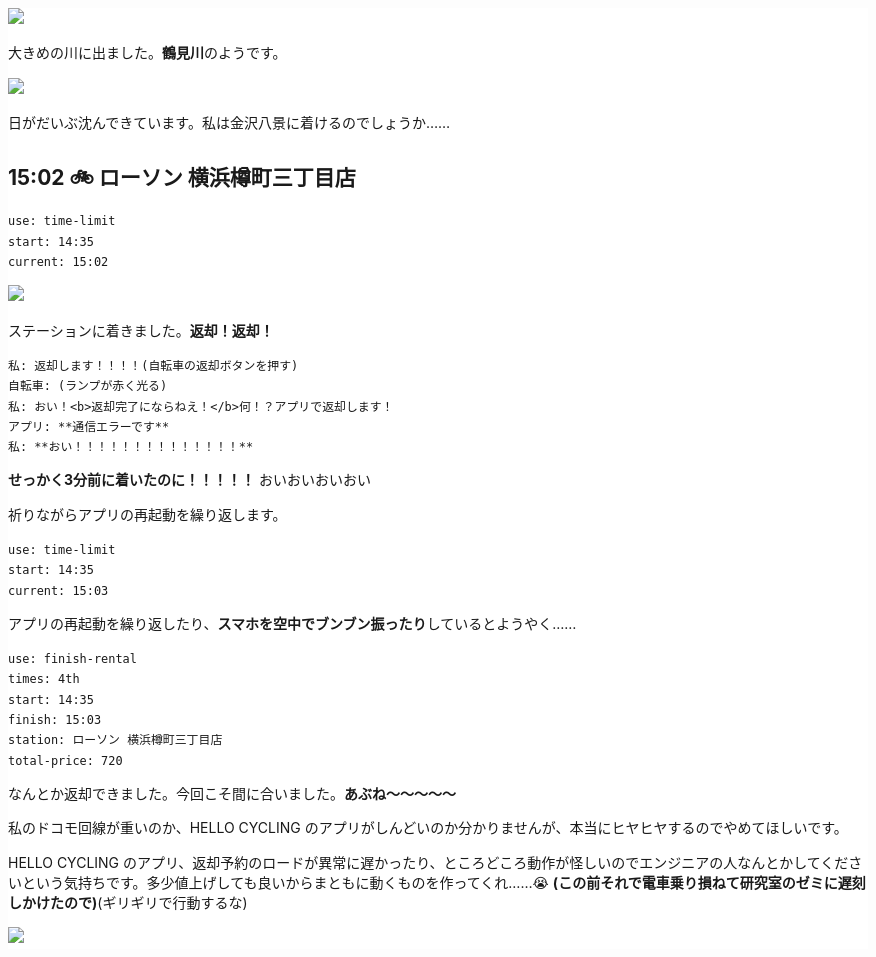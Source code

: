 ![](/blog/bocchi-the-cycling/DA9C66AF-BF09-4065-AC2B-DBA09BE2150C_1_105_c.jpg?w=1024&h=768)

大きめの川に出ました。**鶴見川**のようです。

![](/blog/bocchi-the-cycling/40E82B83-6C79-439A-A122-3D1CD76AA367_1_105_c.jpg?w=1024&h=768)

日がだいぶ沈んできています。私は金沢八景に着けるのでしょうか……

## 15:02 🚲 ローソン 横浜樽町三丁目店

```use-defined-component
use: time-limit
start: 14:35
current: 15:02
```

![](/blog/bocchi-the-cycling/5BB22338-5641-4B7E-951D-131FB46B5043_1_201_a.jpg?w=4032&h=3024)

ステーションに着きました。**返却！返却！**

```conversation
私: 返却します！！！！(自転車の返却ボタンを押す)
自転車: (ランプが赤く光る)
私: おい！<b>返却完了にならねえ！</b>何！？アプリで返却します！
アプリ: **通信エラーです**
私: **おい！！！！！！！！！！！！！！**
```

**せっかく3分前に着いたのに！！！！！** おいおいおいおい

祈りながらアプリの再起動を繰り返します。

```use-defined-component
use: time-limit
start: 14:35
current: 15:03
```

アプリの再起動を繰り返したり、**スマホを空中でブンブン振ったり**しているとようやく……

```use-defined-component
use: finish-rental
times: 4th
start: 14:35
finish: 15:03
station: ローソン 横浜樽町三丁目店
total-price: 720
```

なんとか返却できました。今回こそ間に合いました。**あぶね〜〜〜〜〜**

私のドコモ回線が重いのか、HELLO CYCLING のアプリがしんどいのか分かりませんが、本当にヒヤヒヤするのでやめてほしいです。

HELLO CYCLING のアプリ、返却予約のロードが異常に遅かったり、ところどころ動作が怪しいのでエンジニアの人なんとかしてくださいという気持ちです。多少値上げしても良いからまともに動くものを作ってくれ……😭 **(この前それで電車乗り損ねて研究室のゼミに遅刻しかけたので)**(ギリギリで行動するな)

![](/blog/bocchi-the-cycling/1C445858-2F7F-4AD9-88A9-11C860365DB7_1_105_c.jpg?w=1024&h=768)
